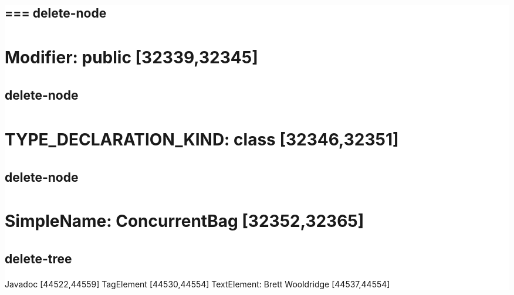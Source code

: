 ===
delete-node
---
Modifier: public [32339,32345]
===
delete-node
---
TYPE_DECLARATION_KIND: class [32346,32351]
===
delete-node
---
SimpleName: ConcurrentBag [32352,32365]
===
delete-tree
---
Javadoc [44522,44559]
    TagElement [44530,44554]
        TextElement:  Brett Wooldridge [44537,44554]
